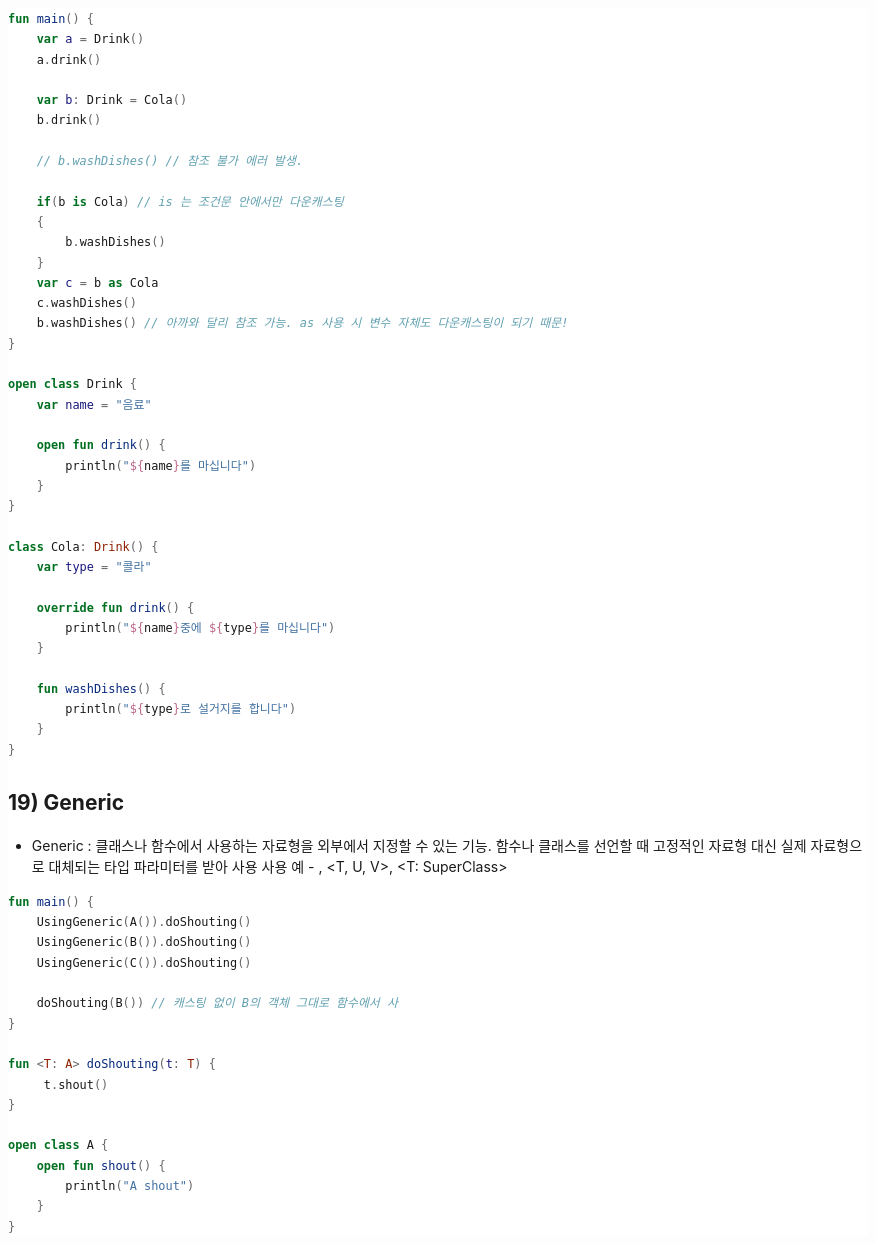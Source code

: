 ```kotlin
fun main() {
    var a = Drink()
    a.drink()

    var b: Drink = Cola()
    b.drink()

    // b.washDishes() // 참조 불가 에러 발생.
    
    if(b is Cola) // is 는 조건문 안에서만 다운캐스팅
    {
        b.washDishes() 
    }
    var c = b as Cola
    c.washDishes() 
    b.washDishes() // 아까와 달리 참조 가능. as 사용 시 변수 자체도 다운캐스팅이 되기 때문!
}

open class Drink {
    var name = "음료"

    open fun drink() {
        println("${name}를 마십니다")
    }
}

class Cola: Drink() {
    var type = "콜라"

    override fun drink() {
        println("${name}중에 ${type}를 마십니다")
    }

    fun washDishes() {
        println("${type}로 설거지를 합니다")
    }
}
```
## 19) Generic

- Generic : 클래스나 함수에서 사용하는 자료형을 외부에서 지정할 수 있는 기능.
  함수나 클래스를 선언할 때 고정적인 자료형 대신 실제 자료형으로 대체되는 타입 파라미터를 받아 사용
  사용 예 - <T>, <T, U, V>, <T: SuperClass>

```kotlin
fun main() {
    UsingGeneric(A()).doShouting()
    UsingGeneric(B()).doShouting()
    UsingGeneric(C()).doShouting()

    doShouting(B()) // 캐스팅 없이 B의 객체 그대로 함수에서 사
}

fun <T: A> doShouting(t: T) {
     t.shout()
}

open class A {
    open fun shout() {
        println("A shout")
    }
}

```